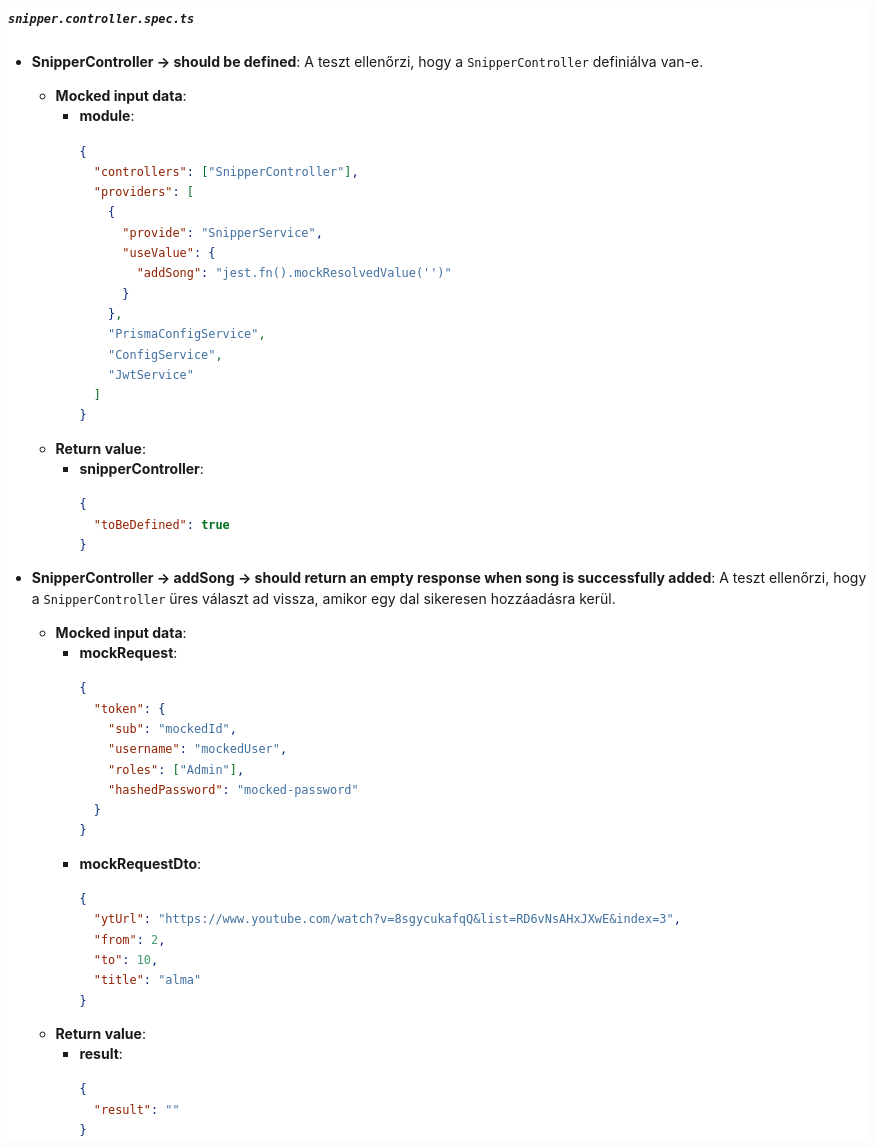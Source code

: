##### `snipper.controller.spec.ts`

- **SnipperController -> should be defined**: A teszt ellenőrzi, hogy a `SnipperController` definiálva van-e.
   - **Mocked input data**:
      - **module**:
        ```json
        {
          "controllers": ["SnipperController"],
          "providers": [
            {
              "provide": "SnipperService",
              "useValue": {
                "addSong": "jest.fn().mockResolvedValue('')"
              }
            },
            "PrismaConfigService",
            "ConfigService",
            "JwtService"
          ]
        }
        ```
   - **Return value**:
      - **snipperController**:
        ```json
        {
          "toBeDefined": true
        }
        ```

- **SnipperController -> addSong -> should return an empty response when song is successfully added**: A teszt ellenőrzi, hogy a `SnipperController` üres választ ad vissza, amikor egy dal sikeresen hozzáadásra kerül.
   - **Mocked input data**:
      - **mockRequest**:
        ```json
        {
          "token": {
            "sub": "mockedId",
            "username": "mockedUser",
            "roles": ["Admin"],
            "hashedPassword": "mocked-password"
          }
        }
        ```
      - **mockRequestDto**:
        ```json
        {
          "ytUrl": "https://www.youtube.com/watch?v=8sgycukafqQ&list=RD6vNsAHxJXwE&index=3",
          "from": 2,
          "to": 10,
          "title": "alma"
        }
        ```
   - **Return value**:
      - **result**:
        ```json
        {
          "result": ""
        }
        ```
